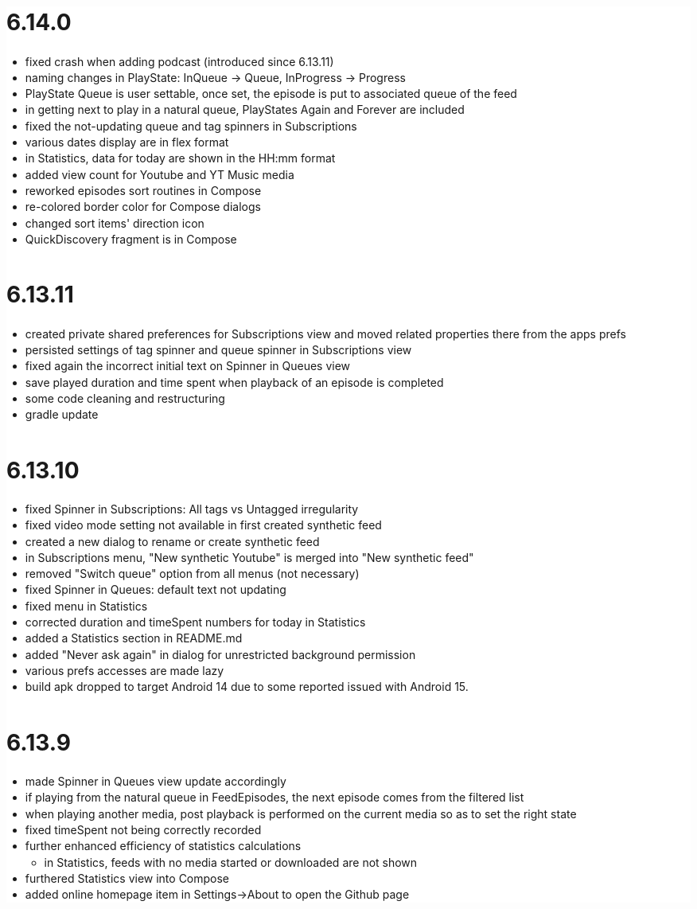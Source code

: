 # 6.14.0

* fixed crash when adding podcast (introduced since 6.13.11)
* naming changes in PlayState: InQueue -> Queue, InProgress -> Progress
* PlayState Queue is user settable, once set, the episode is put to associated queue of the feed
* in getting next to play in a natural queue, PlayStates Again and Forever are included
* fixed the not-updating queue and tag spinners in Subscriptions
* various dates display are in flex format
* in Statistics, data for today are shown in the HH:mm format
* added view count for Youtube and YT Music media
* reworked episodes sort routines in Compose
* re-colored border color for Compose dialogs
* changed sort items' direction icon
* QuickDiscovery fragment is in Compose

# 6.13.11

* created private shared preferences for Subscriptions view and moved related properties there from the apps prefs
* persisted settings of tag spinner and queue spinner in Subscriptions view
* fixed again the incorrect initial text on Spinner in Queues view
* save played duration and time spent when playback of an episode is completed
* some code cleaning and restructuring
* gradle update

# 6.13.10

* fixed Spinner in Subscriptions: All tags vs Untagged irregularity
* fixed video mode setting not available in first created synthetic feed
* created a new dialog to rename or create synthetic feed
* in Subscriptions menu, "New synthetic Youtube" is merged into "New synthetic feed"
* removed "Switch queue" option from all menus (not necessary)
* fixed Spinner in Queues: default text not updating
* fixed menu in Statistics
* corrected duration and timeSpent numbers for today in Statistics
* added a Statistics section in README.md
* added "Never ask again" in dialog for unrestricted background permission
* various prefs accesses are made lazy
* build apk dropped to target Android 14 due to some reported issued with Android 15.

# 6.13.9

* made Spinner in Queues view update accordingly
* if playing from the natural queue in FeedEpisodes, the next episode comes from the filtered list
* when playing another media, post playback is performed on the current media so as to set the right state
* fixed timeSpent not being correctly recorded
* further enhanced efficiency of statistics calculations
	* in Statistics, feeds with no media started or downloaded are not shown
* furthered Statistics view into Compose
* added online homepage item in Settings->About to open the Github page
